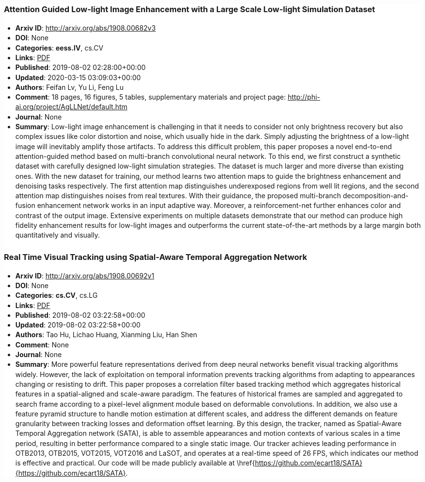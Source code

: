 

### Attention Guided Low-light Image Enhancement with a Large Scale Low-light Simulation Dataset
- **Arxiv ID**: http://arxiv.org/abs/1908.00682v3
- **DOI**: None
- **Categories**: **eess.IV**, cs.CV
- **Links**: [PDF](http://arxiv.org/pdf/1908.00682v3)
- **Published**: 2019-08-02 02:28:00+00:00
- **Updated**: 2020-03-15 03:09:03+00:00
- **Authors**: Feifan Lv, Yu Li, Feng Lu
- **Comment**: 18 pages, 16 figures, 5 tables, supplementary materials and project
  page: http://phi-ai.org/project/AgLLNet/default.htm
- **Journal**: None
- **Summary**: Low-light image enhancement is challenging in that it needs to consider not only brightness recovery but also complex issues like color distortion and noise, which usually hide in the dark. Simply adjusting the brightness of a low-light image will inevitably amplify those artifacts. To address this difficult problem, this paper proposes a novel end-to-end attention-guided method based on multi-branch convolutional neural network. To this end, we first construct a synthetic dataset with carefully designed low-light simulation strategies. The dataset is much larger and more diverse than existing ones. With the new dataset for training, our method learns two attention maps to guide the brightness enhancement and denoising tasks respectively. The first attention map distinguishes underexposed regions from well lit regions, and the second attention map distinguishes noises from real textures. With their guidance, the proposed multi-branch decomposition-and-fusion enhancement network works in an input adaptive way. Moreover, a reinforcement-net further enhances color and contrast of the output image. Extensive experiments on multiple datasets demonstrate that our method can produce high fidelity enhancement results for low-light images and outperforms the current state-of-the-art methods by a large margin both quantitatively and visually.



### Real Time Visual Tracking using Spatial-Aware Temporal Aggregation Network
- **Arxiv ID**: http://arxiv.org/abs/1908.00692v1
- **DOI**: None
- **Categories**: **cs.CV**, cs.LG
- **Links**: [PDF](http://arxiv.org/pdf/1908.00692v1)
- **Published**: 2019-08-02 03:22:58+00:00
- **Updated**: 2019-08-02 03:22:58+00:00
- **Authors**: Tao Hu, Lichao Huang, Xianming Liu, Han Shen
- **Comment**: None
- **Journal**: None
- **Summary**: More powerful feature representations derived from deep neural networks benefit visual tracking algorithms widely. However, the lack of exploitation on temporal information prevents tracking algorithms from adapting to appearances changing or resisting to drift. This paper proposes a correlation filter based tracking method which aggregates historical features in a spatial-aligned and scale-aware paradigm. The features of historical frames are sampled and aggregated to search frame according to a pixel-level alignment module based on deformable convolutions. In addition, we also use a feature pyramid structure to handle motion estimation at different scales, and address the different demands on feature granularity between tracking losses and deformation offset learning. By this design, the tracker, named as Spatial-Aware Temporal Aggregation network (SATA), is able to assemble appearances and motion contexts of various scales in a time period, resulting in better performance compared to a single static image. Our tracker achieves leading performance in OTB2013, OTB2015, VOT2015, VOT2016 and LaSOT, and operates at a real-time speed of 26 FPS, which indicates our method is effective and practical. Our code will be made publicly available at \href{https://github.com/ecart18/SATA}{https://github.com/ecart18/SATA}.

